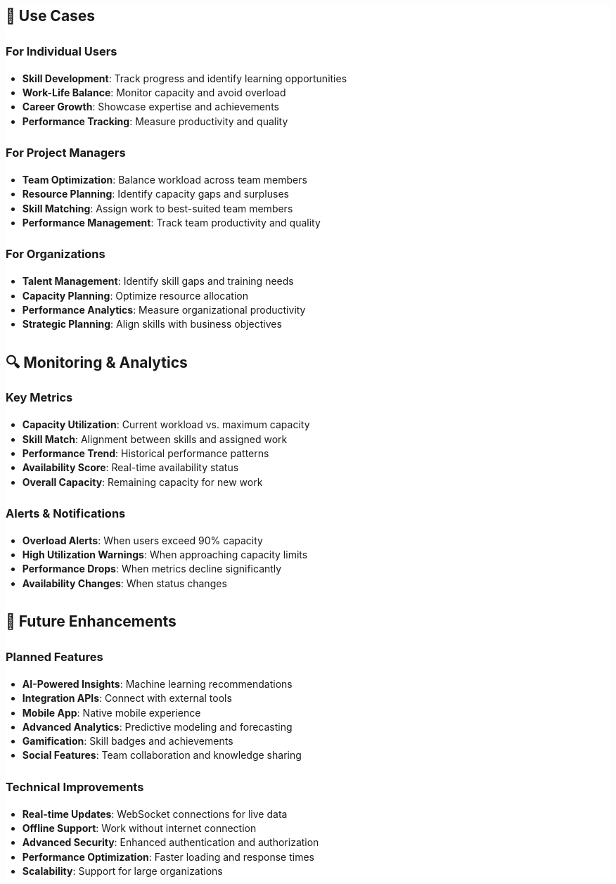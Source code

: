 ## 🎯 Use Cases

### For Individual Users
- **Skill Development**: Track progress and identify learning opportunities
- **Work-Life Balance**: Monitor capacity and avoid overload
- **Career Growth**: Showcase expertise and achievements
- **Performance Tracking**: Measure productivity and quality

### For Project Managers
- **Team Optimization**: Balance workload across team members
- **Resource Planning**: Identify capacity gaps and surpluses
- **Skill Matching**: Assign work to best-suited team members
- **Performance Management**: Track team productivity and quality

### For Organizations
- **Talent Management**: Identify skill gaps and training needs
- **Capacity Planning**: Optimize resource allocation
- **Performance Analytics**: Measure organizational productivity
- **Strategic Planning**: Align skills with business objectives

## 🔍 Monitoring & Analytics

### Key Metrics
- **Capacity Utilization**: Current workload vs. maximum capacity
- **Skill Match**: Alignment between skills and assigned work
- **Performance Trend**: Historical performance patterns
- **Availability Score**: Real-time availability status
- **Overall Capacity**: Remaining capacity for new work

### Alerts & Notifications
- **Overload Alerts**: When users exceed 90% capacity
- **High Utilization Warnings**: When approaching capacity limits
- **Performance Drops**: When metrics decline significantly
- **Availability Changes**: When status changes

## 🚀 Future Enhancements

### Planned Features
- **AI-Powered Insights**: Machine learning recommendations
- **Integration APIs**: Connect with external tools
- **Mobile App**: Native mobile experience
- **Advanced Analytics**: Predictive modeling and forecasting
- **Gamification**: Skill badges and achievements
- **Social Features**: Team collaboration and knowledge sharing

### Technical Improvements
- **Real-time Updates**: WebSocket connections for live data
- **Offline Support**: Work without internet connection
- **Advanced Security**: Enhanced authentication and authorization
- **Performance Optimization**: Faster loading and response times
- **Scalability**: Support for large organizations
